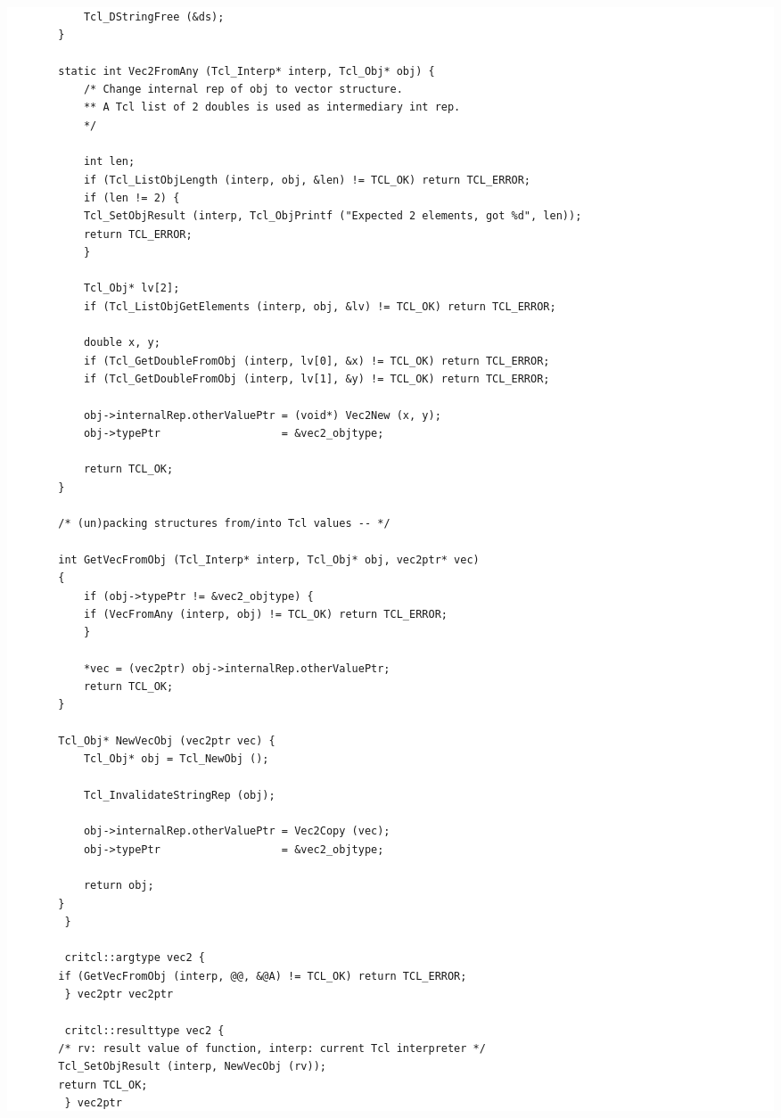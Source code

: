          	    Tcl_DStringFree (&ds);
         	}

         	static int Vec2FromAny (Tcl_Interp* interp, Tcl_Obj* obj) {
         	    /* Change internal rep of obj to vector structure.
         	    ** A Tcl list of 2 doubles is used as intermediary int rep.
         	    */

         	    int len;
         	    if (Tcl_ListObjLength (interp, obj, &len) != TCL_OK) return TCL_ERROR;
         	    if (len != 2) {
         		Tcl_SetObjResult (interp, Tcl_ObjPrintf ("Expected 2 elements, got %d", len));
         		return TCL_ERROR;
         	    }

         	    Tcl_Obj* lv[2];
         	    if (Tcl_ListObjGetElements (interp, obj, &lv) != TCL_OK) return TCL_ERROR;

         	    double x, y;
         	    if (Tcl_GetDoubleFromObj (interp, lv[0], &x) != TCL_OK) return TCL_ERROR;
         	    if (Tcl_GetDoubleFromObj (interp, lv[1], &y) != TCL_OK) return TCL_ERROR;

         	    obj->internalRep.otherValuePtr = (void*) Vec2New (x, y);
         	    obj->typePtr                   = &vec2_objtype;

         	    return TCL_OK;
         	}

         	/* (un)packing structures from/into Tcl values -- */

         	int GetVecFromObj (Tcl_Interp* interp, Tcl_Obj* obj, vec2ptr* vec)
         	{
         	    if (obj->typePtr != &vec2_objtype) {
         		if (VecFromAny (interp, obj) != TCL_OK) return TCL_ERROR;
         	    }

         	    *vec = (vec2ptr) obj->internalRep.otherValuePtr;
         	    return TCL_OK;
         	}

         	Tcl_Obj* NewVecObj (vec2ptr vec) {
         	    Tcl_Obj* obj = Tcl_NewObj ();

         	    Tcl_InvalidateStringRep (obj);

         	    obj->internalRep.otherValuePtr = Vec2Copy (vec);
         	    obj->typePtr                   = &vec2_objtype;

         	    return obj;
         	}
             }

             critcl::argtype vec2 {
         	if (GetVecFromObj (interp, @@, &@A) != TCL_OK) return TCL_ERROR;
             } vec2ptr vec2ptr

             critcl::resulttype vec2 {
         	/* rv: result value of function, interp: current Tcl interpreter */
         	Tcl_SetObjResult (interp, NewVecObj (rv));
         	return TCL_OK;
             } vec2ptr


[//000000001]: # (critcl\_howto\_use \- C Runtime In Tcl \(CriTcl\))
[//000000002]: # (Generated from file 'critcl\_howto\_use\.man' by tcllib/doctools with format 'markdown')
[//000000003]: # (Copyright &copy; Jean\-Claude Wippler)
[//000000004]: # (Copyright &copy; Steve Landers)
[//000000005]: # (Copyright &copy; 2011\-2024 Andreas Kupries)
[//000000006]: # (critcl\_howto\_use\(n\) 3\.2\.1 doc "C Runtime In Tcl \(CriTcl\)")